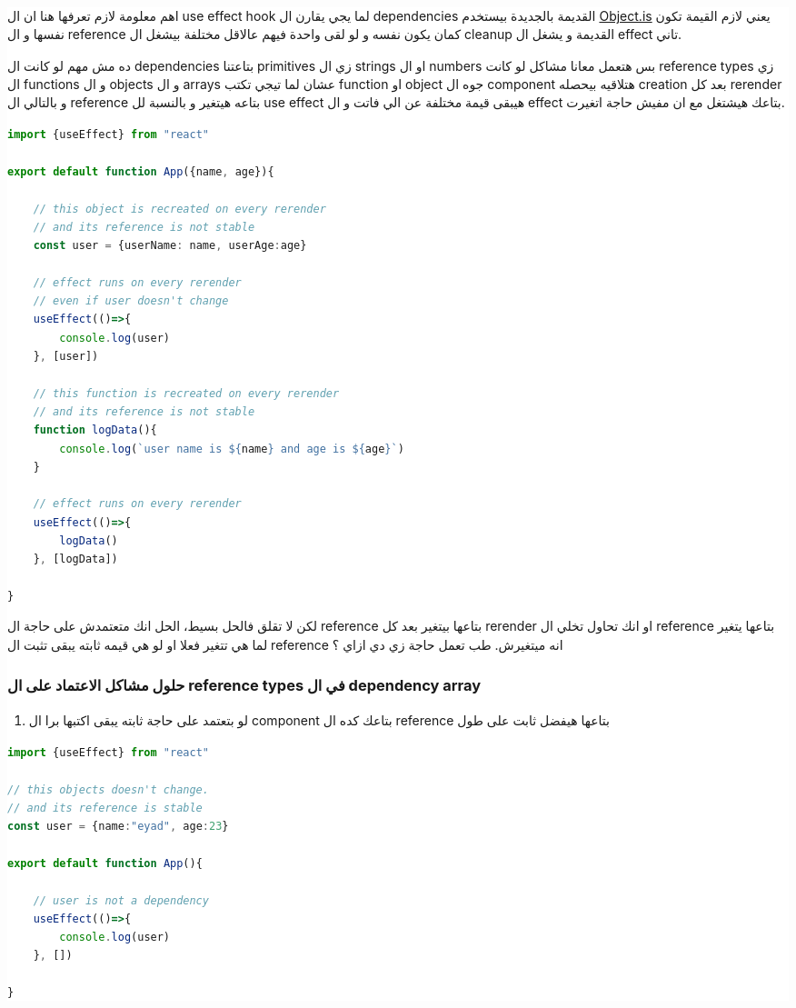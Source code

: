  اهم معلومة لازم تعرفها هنا ان ال use effect hook لما يجي يقارن ال dependencies القديمة بالجديدة بيستخدم [Object.is](http://object.is/) يعني لازم القيمة تكون نفسها و ال reference كمان يكون نفسه و لو لقى واحدة فيهم عالاقل مختلفة بيشغل ال cleanup القديمة و يشغل ال effect تاني.

 ده مش مهم لو كانت ال dependencies بتاعتنا primitives زي ال strings او ال numbers بس هتعمل معانا مشاكل لو كانت reference types زي ال functions و ال objects و ال arrays عشان لما تيجي تكتب function او object جوه ال component هتلاقيه بيحصله creation بعد كل rerender و بالتالي ال reference بتاعه هيتغير و بالنسبة لل use effect هيبقى قيمة مختلفة عن الي فاتت و ال effect بتاعك هيشتغل مع ان مفيش حاجة اتغيرت.

```ts info:7,17-19
import {useEffect} from "react"

export default function App({name, age}){

	// this object is recreated on every rerender
	// and its reference is not stable
	const user = {userName: name, userAge:age}

	// effect runs on every rerender
	// even if user doesn't change
	useEffect(()=>{
		console.log(user)
	}, [user]) 

	// this function is recreated on every rerender
	// and its reference is not stable
	function logData(){
		console.log(`user name is ${name} and age is ${age}`)
	}

	// effect runs on every rerender
	useEffect(()=>{
		logData()
	}, [logData]) 
	
}
```

لكن لا تقلق فالحل بسيط، الحل انك متعتمدش على حاجة ال reference بتاعها بيتغير بعد كل rerender او انك تحاول تخلي ال reference بتاعها يتغير لما هي تتغير فعلا او لو هي قيمه ثابته يبقى تثبت ال reference انه ميتغيرش. طب تعمل حاجة زي دي ازاي ؟  

### حلول مشاكل الاعتماد على ال reference types في ال dependency array

1. لو بتعتمد على حاجة ثابته يبقى اكتبها برا ال component بتاعك كده ال reference بتاعها هيفضل ثابت على طول

```ts hl:5,12
import {useEffect} from "react"

// this objects doesn't change.
// and its reference is stable
const user = {name:"eyad", age:23}

export default function App(){

	// user is not a dependency 
	useEffect(()=>{
		console.log(user)
	}, []) 
	
}
```
